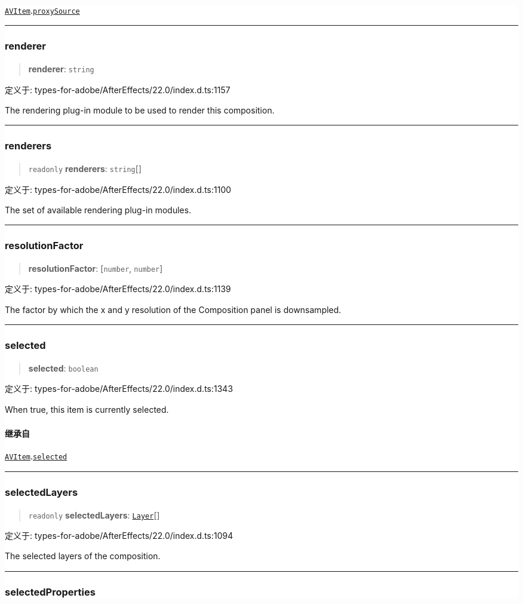 [`AVItem`](AVItem.md).[`proxySource`](AVItem.md#proxysource)

***

### renderer

> **renderer**: `string`

定义于: types-for-adobe/AfterEffects/22.0/index.d.ts:1157

The rendering plug-in module to be used to render this composition.

***

### renderers

> `readonly` **renderers**: `string`[]

定义于: types-for-adobe/AfterEffects/22.0/index.d.ts:1100

The set of available rendering plug-in modules.

***

### resolutionFactor

> **resolutionFactor**: \[`number`, `number`\]

定义于: types-for-adobe/AfterEffects/22.0/index.d.ts:1139

The factor by which the x and y resolution of the Composition panel is downsampled.

***

### selected

> **selected**: `boolean`

定义于: types-for-adobe/AfterEffects/22.0/index.d.ts:1343

When true, this item is currently selected.

#### 继承自

[`AVItem`](AVItem.md).[`selected`](AVItem.md#selected)

***

### selectedLayers

> `readonly` **selectedLayers**: [`Layer`](Layer.md)[]

定义于: types-for-adobe/AfterEffects/22.0/index.d.ts:1094

The selected layers of the composition.

***

### selectedProperties
